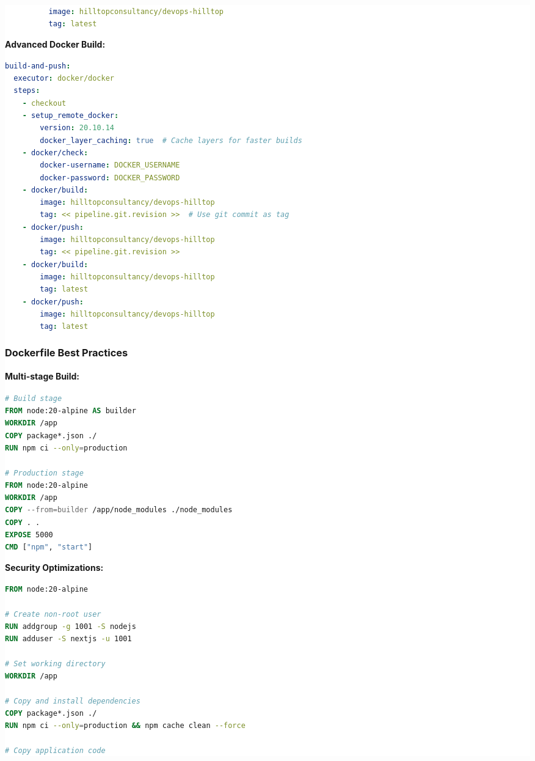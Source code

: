 ```yaml
          image: hilltopconsultancy/devops-hilltop
          tag: latest
```

**Advanced Docker Build:**
```yaml
build-and-push:
  executor: docker/docker
  steps:
    - checkout
    - setup_remote_docker:
        version: 20.10.14
        docker_layer_caching: true  # Cache layers for faster builds
    - docker/check:
        docker-username: DOCKER_USERNAME
        docker-password: DOCKER_PASSWORD
    - docker/build:
        image: hilltopconsultancy/devops-hilltop
        tag: << pipeline.git.revision >>  # Use git commit as tag
    - docker/push:
        image: hilltopconsultancy/devops-hilltop
        tag: << pipeline.git.revision >>
    - docker/build:
        image: hilltopconsultancy/devops-hilltop
        tag: latest
    - docker/push:
        image: hilltopconsultancy/devops-hilltop
        tag: latest
```

### Dockerfile Best Practices

**Multi-stage Build:**
```dockerfile
# Build stage
FROM node:20-alpine AS builder
WORKDIR /app
COPY package*.json ./
RUN npm ci --only=production

# Production stage
FROM node:20-alpine
WORKDIR /app
COPY --from=builder /app/node_modules ./node_modules
COPY . .
EXPOSE 5000
CMD ["npm", "start"]
```

**Security Optimizations:**
```dockerfile
FROM node:20-alpine

# Create non-root user
RUN addgroup -g 1001 -S nodejs
RUN adduser -S nextjs -u 1001

# Set working directory
WORKDIR /app

# Copy and install dependencies
COPY package*.json ./
RUN npm ci --only=production && npm cache clean --force

# Copy application code
```
